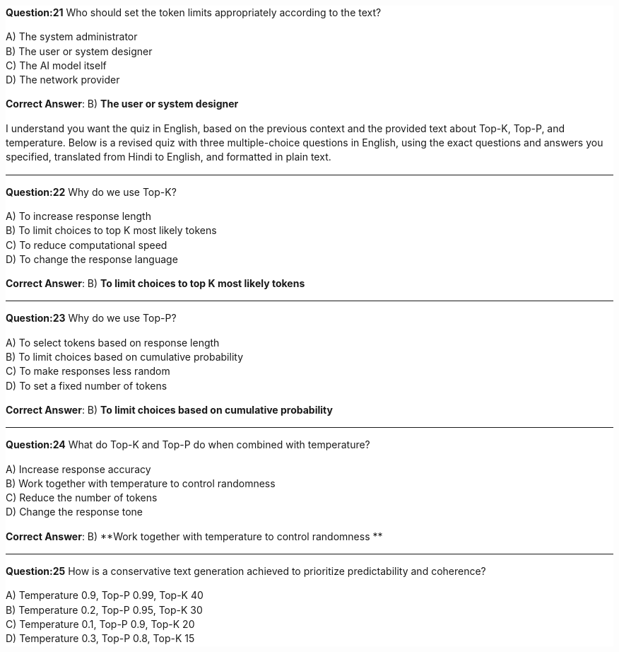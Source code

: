 **Question:21**
Who should set the token limits appropriately according to the text?

A) The system administrator  
B) The user or system designer  
C) The AI model itself  
D) The network provider  

**Correct Answer**: B) **The user or system designer**


I understand you want the quiz in English, based on the previous context and the provided text about Top-K, Top-P, and temperature. Below is a revised quiz with three multiple-choice questions in English, using the exact questions and answers you specified, translated from Hindi to English, and formatted in plain text.

---
**Question:22**
Why do we use Top-K?

A) To increase response length  
B) To limit choices to top K most likely tokens  
C) To reduce computational speed  
D) To change the response language  

**Correct Answer**: B) **To limit choices to top K most likely tokens**  

---
**Question:23**
Why do we use Top-P?

A) To select tokens based on response length  
B) To limit choices based on cumulative probability  
C) To make responses less random  
D) To set a fixed number of tokens  

**Correct Answer**: B) **To limit choices based on cumulative probability**  

---
**Question:24**
What do Top-K and Top-P do when combined with temperature?

A) Increase response accuracy  
B) Work together with temperature to control randomness  
C) Reduce the number of tokens  
D) Change the response tone  

**Correct Answer**: B) **Work together with temperature to control randomness ** 

---
**Question:25**
How is a conservative text generation achieved to prioritize predictability and coherence?

A) Temperature 0.9, Top-P 0.99, Top-K 40  
B) Temperature 0.2, Top-P 0.95, Top-K 30  
C) Temperature 0.1, Top-P 0.9, Top-K 20  
D) Temperature 0.3, Top-P 0.8, Top-K 15  
